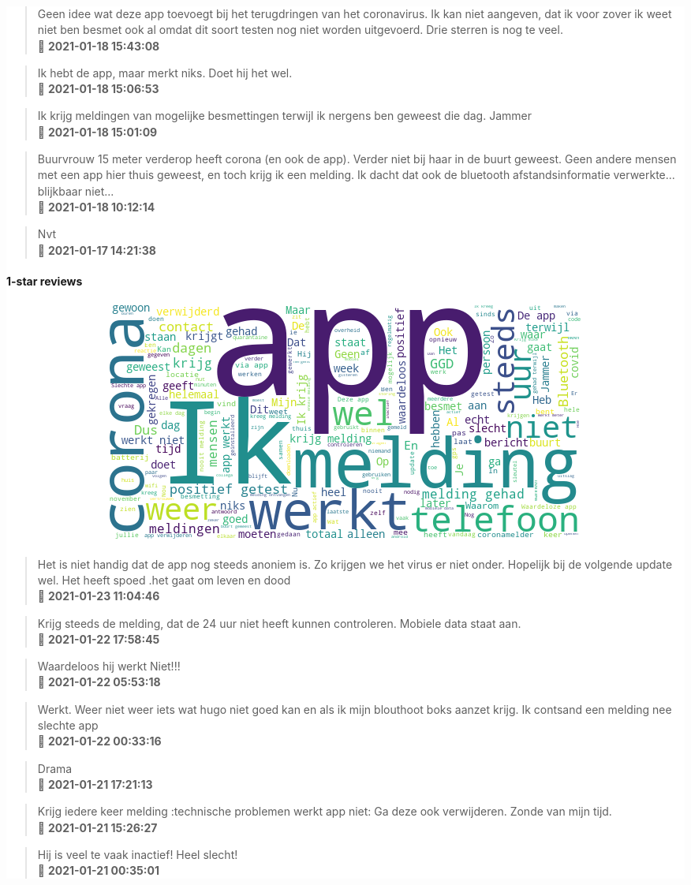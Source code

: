 > Geen idee wat deze app toevoegt bij het terugdringen van het coronavirus. Ik kan niet aangeven, dat ik voor zover ik weet niet ben besmet ook al omdat dit soort testen nog niet worden uitgevoerd. Drie sterren is nog te veel.<br> :date: __2021-01-18 15:43:08__

> Ik hebt de app, maar merkt niks. Doet hij het wel.<br> :date: __2021-01-18 15:06:53__

> Ik krijg meldingen van mogelijke besmettingen terwijl ik nergens ben geweest die dag. Jammer<br> :date: __2021-01-18 15:01:09__

> Buurvrouw 15 meter verderop heeft corona (en ook de app). Verder niet bij haar in de buurt geweest. Geen andere mensen met een app hier thuis geweest, en toch krijg ik een melding. Ik dacht dat ook de bluetooth afstandsinformatie verwerkte... blijkbaar niet...<br> :date: __2021-01-18 10:12:14__

> Nvt<br> :date: __2021-01-17 14:21:38__



#### 1-star reviews

<p align="center">
<img src="1_star_reviews_wordcloud.png" alt="nl.rijksoverheid.en 1 reviews"/>
</p>

> Het is niet handig dat de app nog steeds anoniem is. Zo krijgen we het virus er niet onder. Hopelijk bij de volgende update wel. Het heeft spoed .het gaat om leven en dood<br> :date: __2021-01-23 11:04:46__

> Krijg steeds de melding, dat de 24 uur niet heeft kunnen controleren. Mobiele data staat aan.<br> :date: __2021-01-22 17:58:45__

> Waardeloos hij werkt Niet!!!<br> :date: __2021-01-22 05:53:18__

> Werkt. Weer niet weer iets wat hugo niet goed kan en als ik mijn blouthoot boks aanzet krijg. Ik contsand een melding nee slechte app<br> :date: __2021-01-22 00:33:16__

> Drama<br> :date: __2021-01-21 17:21:13__

> Krijg iedere keer melding :technische problemen werkt app niet: Ga deze ook verwijderen. Zonde van mijn tijd.<br> :date: __2021-01-21 15:26:27__

> Hij is veel te vaak inactief! Heel slecht!<br> :date: __2021-01-21 00:35:01__
